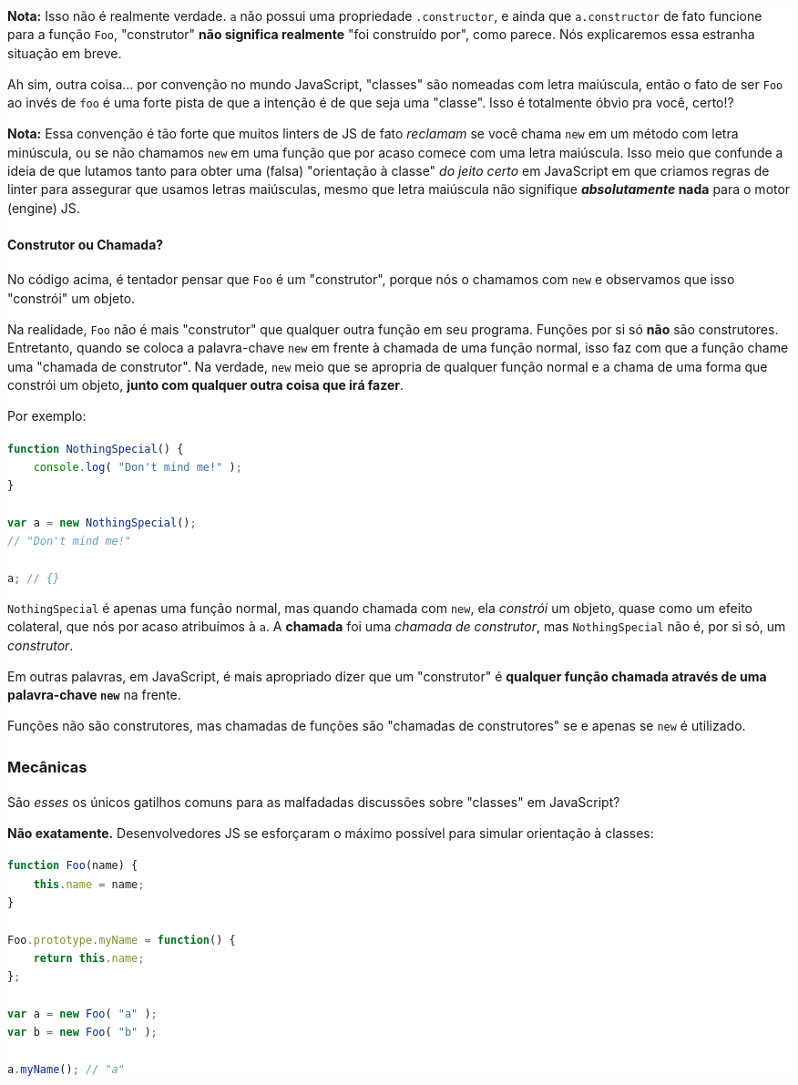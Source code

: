 **Nota:** Isso não é realmente verdade. `a` não possui uma propriedade `.constructor`, e ainda que `a.constructor` de fato funcione para a função `Foo`, "construtor" **não significa realmente** "foi construído por", como parece. Nós explicaremos essa estranha situação em breve.   

Ah sim, outra coisa... por convenção no mundo JavaScript, "classes" são nomeadas com letra maiúscula, então o fato de ser `Foo` ao invés de `foo` é uma forte pista de que a intenção é de que seja uma "classe". Isso é totalmente óbvio pra você, certo!?

**Nota:** Essa convenção é tão forte que muitos linters de JS de fato *reclamam* se você chama `new` em um método com letra minúscula, ou se não chamamos `new` em uma função que por acaso comece com uma letra maiúscula. Isso meio que confunde a ideia de que lutamos tanto para obter uma (falsa) "orientação à classe" *do jeito certo* em JavaScript em que criamos regras de linter para assegurar que usamos letras maiúsculas, mesmo que letra maiúscula não signifique ***absolutamente* nada** para o motor (engine) JS. 

#### Construtor ou Chamada?

No código acima, é tentador pensar que `Foo` é um "construtor", porque nós o chamamos com `new` e observamos que isso "constrói" um objeto.

Na realidade, `Foo` não é mais "construtor" que qualquer outra função em seu programa. Funções por si só **não** são construtores. Entretanto, quando se coloca a palavra-chave `new` em frente à chamada de uma função normal, isso faz com que a função chame uma "chamada de construtor". Na verdade, `new` meio que se apropria de qualquer função normal e a chama de uma forma que constrói um objeto, **junto com qualquer outra coisa que irá fazer**.

Por exemplo:

```js
function NothingSpecial() {
	console.log( "Don't mind me!" );
}

var a = new NothingSpecial();
// "Don't mind me!"

a; // {}
```

`NothingSpecial` é apenas uma função normal, mas quando chamada com `new`, ela *constrói* um objeto, quase como um efeito colateral, que nós por acaso atribuímos à `a`. A **chamada** foi uma *chamada de construtor*, mas `NothingSpecial` não é, por si só, um *construtor*.  

Em outras palavras, em JavaScript, é mais apropriado dizer que um "construtor" é **qualquer função chamada através de uma palavra-chave `new`** na frente.

Funções não são construtores, mas chamadas de funções são "chamadas de construtores" se e apenas se `new` é utilizado.

### Mecânicas

São *esses* os únicos gatilhos comuns para as malfadadas discussões sobre "classes" em JavaScript?

**Não exatamente.** Desenvolvedores JS se esforçaram o máximo possível para simular orientação à classes:

```js
function Foo(name) {
	this.name = name;
}

Foo.prototype.myName = function() {
	return this.name;
};

var a = new Foo( "a" );
var b = new Foo( "b" );

a.myName(); // "a"
```